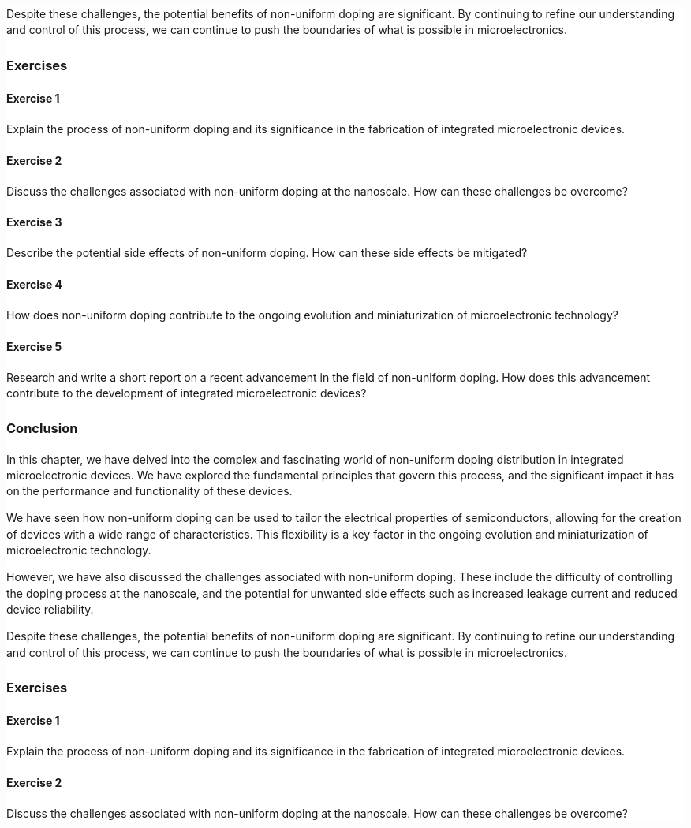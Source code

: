Despite these challenges, the potential benefits of non-uniform doping are significant. By continuing to refine our understanding and control of this process, we can continue to push the boundaries of what is possible in microelectronics.

### Exercises

#### Exercise 1
Explain the process of non-uniform doping and its significance in the fabrication of integrated microelectronic devices.

#### Exercise 2
Discuss the challenges associated with non-uniform doping at the nanoscale. How can these challenges be overcome?

#### Exercise 3
Describe the potential side effects of non-uniform doping. How can these side effects be mitigated?

#### Exercise 4
How does non-uniform doping contribute to the ongoing evolution and miniaturization of microelectronic technology?

#### Exercise 5
Research and write a short report on a recent advancement in the field of non-uniform doping. How does this advancement contribute to the development of integrated microelectronic devices?

### Conclusion

In this chapter, we have delved into the complex and fascinating world of non-uniform doping distribution in integrated microelectronic devices. We have explored the fundamental principles that govern this process, and the significant impact it has on the performance and functionality of these devices. 

We have seen how non-uniform doping can be used to tailor the electrical properties of semiconductors, allowing for the creation of devices with a wide range of characteristics. This flexibility is a key factor in the ongoing evolution and miniaturization of microelectronic technology.

However, we have also discussed the challenges associated with non-uniform doping. These include the difficulty of controlling the doping process at the nanoscale, and the potential for unwanted side effects such as increased leakage current and reduced device reliability. 

Despite these challenges, the potential benefits of non-uniform doping are significant. By continuing to refine our understanding and control of this process, we can continue to push the boundaries of what is possible in microelectronics.

### Exercises

#### Exercise 1
Explain the process of non-uniform doping and its significance in the fabrication of integrated microelectronic devices.

#### Exercise 2
Discuss the challenges associated with non-uniform doping at the nanoscale. How can these challenges be overcome?
